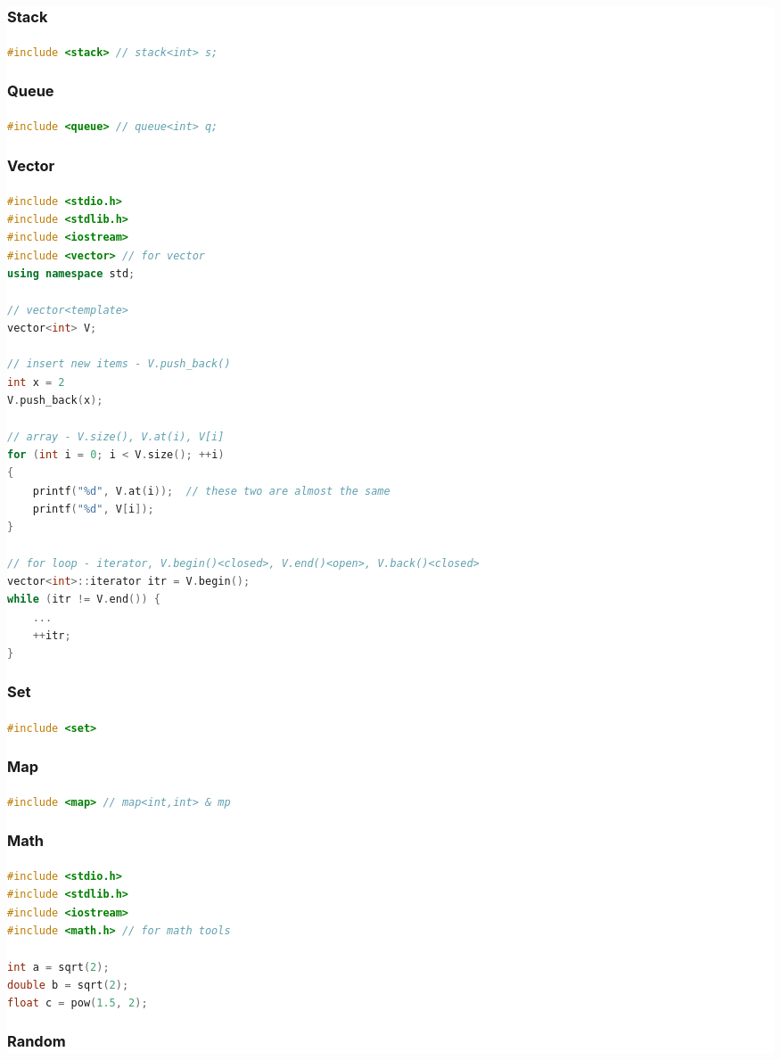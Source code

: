 ### Stack ###
```cpp
#include <stack> // stack<int> s;
```

### Queue ###
```cpp
#include <queue> // queue<int> q;
```
 
### Vector ###
```cpp
#include <stdio.h> 
#include <stdlib.h>
#include <iostream>
#include <vector> // for vector
using namespace std; 

// vector<template>
vector<int> V;   

// insert new items - V.push_back()
int x = 2
V.push_back(x);	

// array - V.size(), V.at(i), V[i]
for (int i = 0; i < V.size(); ++i)
{
	printf("%d", V.at(i));	// these two are almost the same
	printf("%d", V[i]);
}

// for loop - iterator, V.begin()<closed>, V.end()<open>, V.back()<closed>
vector<int>::iterator itr = V.begin();
while (itr != V.end()) {
	...
	++itr;
}
```

### Set ###
```cpp
#include <set>
```

### Map ###
```cpp
#include <map> // map<int,int> & mp
```

### Math ###
```cpp
#include <stdio.h> 
#include <stdlib.h>
#include <iostream>
#include <math.h> // for math tools

int a = sqrt(2);
double b = sqrt(2);
float c = pow(1.5, 2);
```
### Random ###
```cpp
```